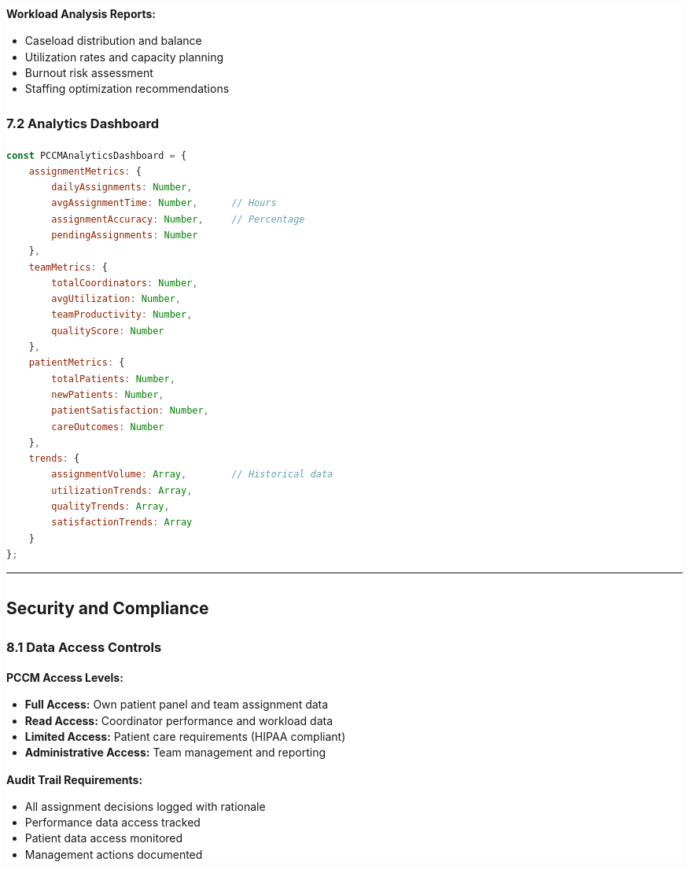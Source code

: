 **Workload Analysis Reports:**
- Caseload distribution and balance
- Utilization rates and capacity planning
- Burnout risk assessment
- Staffing optimization recommendations

### 7.2 Analytics Dashboard

```javascript
const PCCMAnalyticsDashboard = {
    assignmentMetrics: {
        dailyAssignments: Number,
        avgAssignmentTime: Number,      // Hours
        assignmentAccuracy: Number,     // Percentage
        pendingAssignments: Number
    },
    teamMetrics: {
        totalCoordinators: Number,
        avgUtilization: Number,
        teamProductivity: Number,
        qualityScore: Number
    },
    patientMetrics: {
        totalPatients: Number,
        newPatients: Number,
        patientSatisfaction: Number,
        careOutcomes: Number
    },
    trends: {
        assignmentVolume: Array,        // Historical data
        utilizationTrends: Array,
        qualityTrends: Array,
        satisfactionTrends: Array
    }
};
```

---

## Security and Compliance

### 8.1 Data Access Controls

**PCCM Access Levels:**
- **Full Access:** Own patient panel and team assignment data
- **Read Access:** Coordinator performance and workload data
- **Limited Access:** Patient care requirements (HIPAA compliant)
- **Administrative Access:** Team management and reporting

**Audit Trail Requirements:**
- All assignment decisions logged with rationale
- Performance data access tracked
- Patient data access monitored
- Management actions documented
